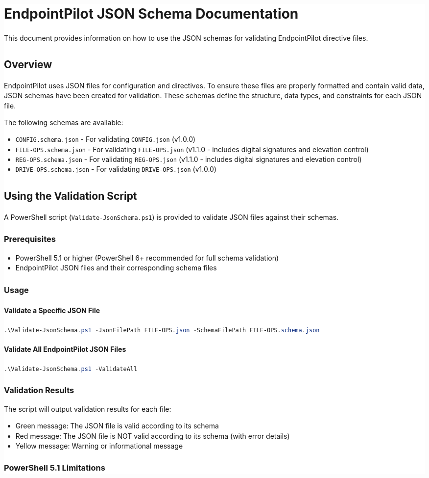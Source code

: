 # EndpointPilot JSON Schema Documentation

This document provides information on how to use the JSON schemas for validating EndpointPilot directive files.

## Overview

EndpointPilot uses JSON files for configuration and directives. To ensure these files are properly formatted and contain valid data, JSON schemas have been created for validation. These schemas define the structure, data types, and constraints for each JSON file.

The following schemas are available:

- `CONFIG.schema.json` - For validating `CONFIG.json` (v1.0.0)
- `FILE-OPS.schema.json` - For validating `FILE-OPS.json` (v1.1.0 - includes digital signatures and elevation control)
- `REG-OPS.schema.json` - For validating `REG-OPS.json` (v1.1.0 - includes digital signatures and elevation control)
- `DRIVE-OPS.schema.json` - For validating `DRIVE-OPS.json` (v1.0.0)

## Using the Validation Script

A PowerShell script (`Validate-JsonSchema.ps1`) is provided to validate JSON files against their schemas.

### Prerequisites

- PowerShell 5.1 or higher (PowerShell 6+ recommended for full schema validation)
- EndpointPilot JSON files and their corresponding schema files

### Usage

#### Validate a Specific JSON File

```powershell
.\Validate-JsonSchema.ps1 -JsonFilePath FILE-OPS.json -SchemaFilePath FILE-OPS.schema.json
```

#### Validate All EndpointPilot JSON Files

```powershell
.\Validate-JsonSchema.ps1 -ValidateAll
```

### Validation Results

The script will output validation results for each file:

- Green message: The JSON file is valid according to its schema
- Red message: The JSON file is NOT valid according to its schema (with error details)
- Yellow message: Warning or informational message

### PowerShell 5.1 Limitations
